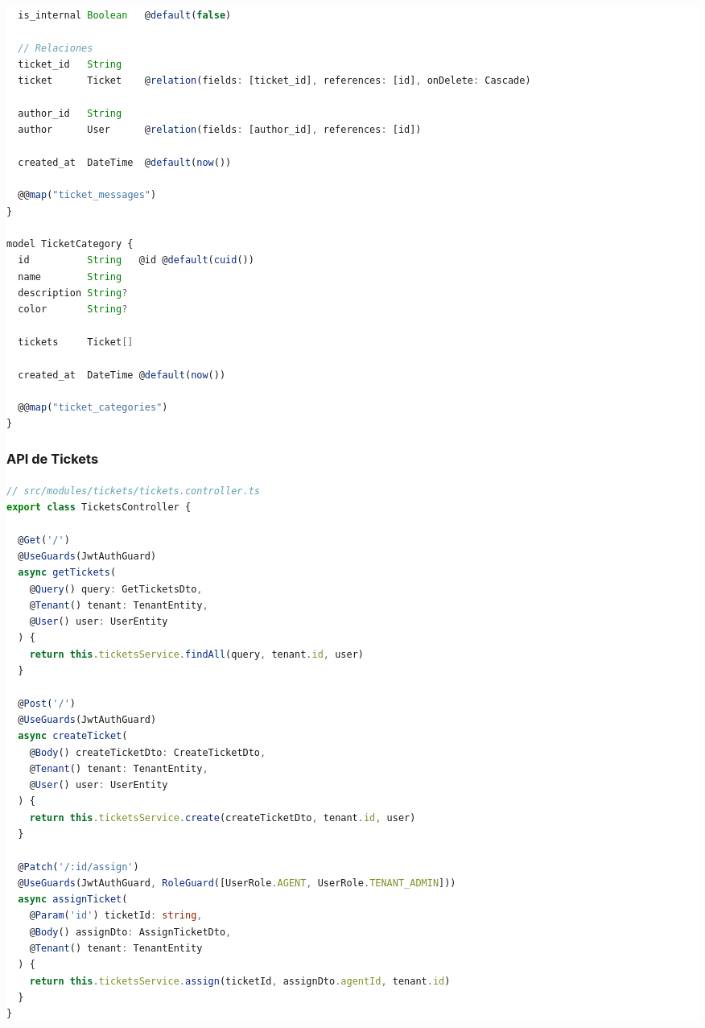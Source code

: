 ```typescript
  is_internal Boolean   @default(false)

  // Relaciones
  ticket_id   String
  ticket      Ticket    @relation(fields: [ticket_id], references: [id], onDelete: Cascade)

  author_id   String
  author      User      @relation(fields: [author_id], references: [id])

  created_at  DateTime  @default(now())

  @@map("ticket_messages")
}

model TicketCategory {
  id          String   @id @default(cuid())
  name        String
  description String?
  color       String?

  tickets     Ticket[]

  created_at  DateTime @default(now())

  @@map("ticket_categories")
}
```

### API de Tickets
```typescript
// src/modules/tickets/tickets.controller.ts
export class TicketsController {

  @Get('/')
  @UseGuards(JwtAuthGuard)
  async getTickets(
    @Query() query: GetTicketsDto,
    @Tenant() tenant: TenantEntity,
    @User() user: UserEntity
  ) {
    return this.ticketsService.findAll(query, tenant.id, user)
  }

  @Post('/')
  @UseGuards(JwtAuthGuard)
  async createTicket(
    @Body() createTicketDto: CreateTicketDto,
    @Tenant() tenant: TenantEntity,
    @User() user: UserEntity
  ) {
    return this.ticketsService.create(createTicketDto, tenant.id, user)
  }

  @Patch('/:id/assign')
  @UseGuards(JwtAuthGuard, RoleGuard([UserRole.AGENT, UserRole.TENANT_ADMIN]))
  async assignTicket(
    @Param('id') ticketId: string,
    @Body() assignDto: AssignTicketDto,
    @Tenant() tenant: TenantEntity
  ) {
    return this.ticketsService.assign(ticketId, assignDto.agentId, tenant.id)
  }
}
```